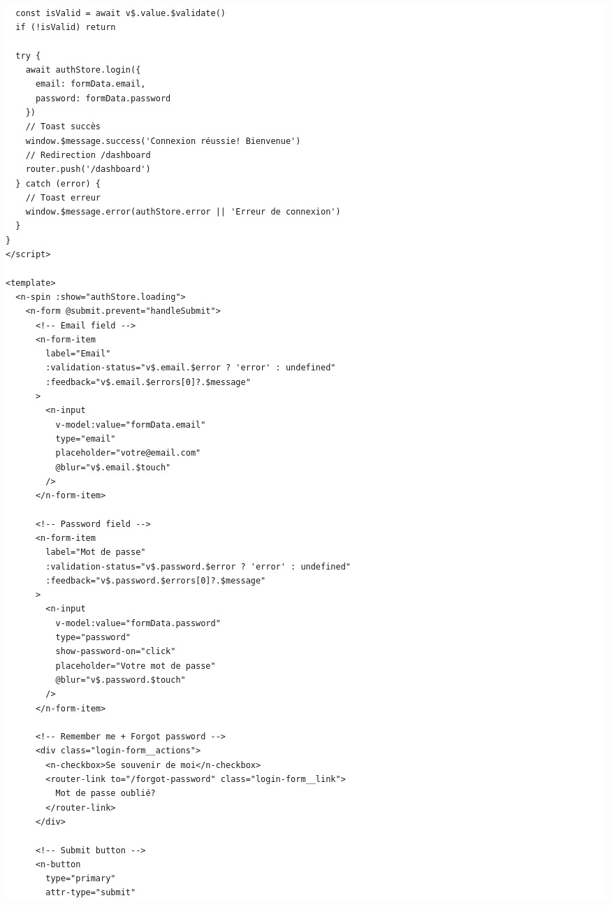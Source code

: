 ```vue
  const isValid = await v$.value.$validate()
  if (!isValid) return

  try {
    await authStore.login({
      email: formData.email,
      password: formData.password
    })
    // Toast succès
    window.$message.success('Connexion réussie! Bienvenue')
    // Redirection /dashboard
    router.push('/dashboard')
  } catch (error) {
    // Toast erreur
    window.$message.error(authStore.error || 'Erreur de connexion')
  }
}
</script>

<template>
  <n-spin :show="authStore.loading">
    <n-form @submit.prevent="handleSubmit">
      <!-- Email field -->
      <n-form-item
        label="Email"
        :validation-status="v$.email.$error ? 'error' : undefined"
        :feedback="v$.email.$errors[0]?.$message"
      >
        <n-input
          v-model:value="formData.email"
          type="email"
          placeholder="votre@email.com"
          @blur="v$.email.$touch"
        />
      </n-form-item>

      <!-- Password field -->
      <n-form-item
        label="Mot de passe"
        :validation-status="v$.password.$error ? 'error' : undefined"
        :feedback="v$.password.$errors[0]?.$message"
      >
        <n-input
          v-model:value="formData.password"
          type="password"
          show-password-on="click"
          placeholder="Votre mot de passe"
          @blur="v$.password.$touch"
        />
      </n-form-item>

      <!-- Remember me + Forgot password -->
      <div class="login-form__actions">
        <n-checkbox>Se souvenir de moi</n-checkbox>
        <router-link to="/forgot-password" class="login-form__link">
          Mot de passe oublié?
        </router-link>
      </div>

      <!-- Submit button -->
      <n-button
        type="primary"
        attr-type="submit"
```